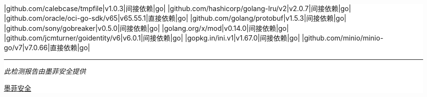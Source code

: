 |github.com/calebcase/tmpfile|v1.0.3|间接依赖|go|
|github.com/hashicorp/golang-lru/v2|v2.0.7|间接依赖|go|
|github.com/oracle/oci-go-sdk/v65|v65.55.1|直接依赖|go|
|github.com/golang/protobuf|v1.5.3|间接依赖|go|
|github.com/sony/gobreaker|v0.5.0|间接依赖|go|
|golang.org/x/mod|v0.14.0|间接依赖|go|
|github.com/jcmturner/goidentity/v6|v6.0.1|间接依赖|go|
|gopkg.in/ini.v1|v1.67.0|间接依赖|go|
|github.com/minio/minio-go/v7|v7.0.66|直接依赖|go|


------

*此检测报告由墨菲安全提供*

[墨菲安全](www.murphysec.com)